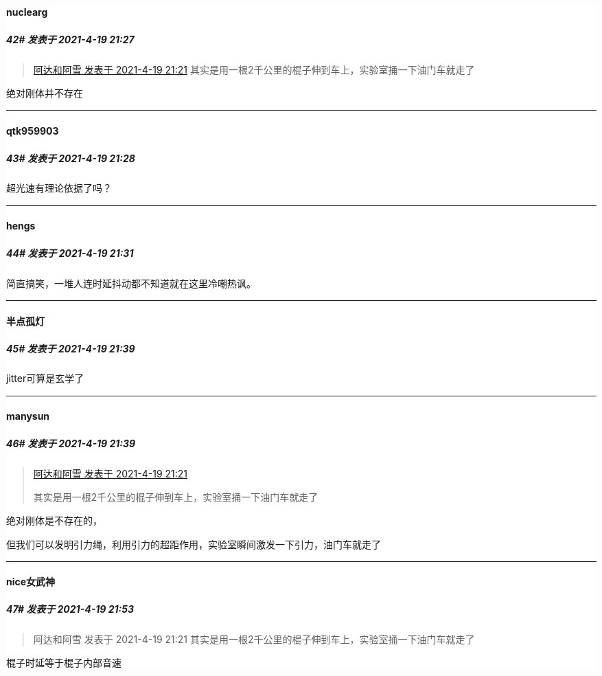 ####  nuclearg  
##### 42#       发表于 2021-4-19 21:27


<blockquote><a href="httphttps://bbs.saraba1st.com/2b/forum.php?mod=redirect&amp;goto=findpost&amp;pid=50991167&amp;ptid=1999894" target="_blank">阿达和阿雪 发表于 2021-4-19 21:21</a>
其实是用一根2千公里的棍子伸到车上，实验室捅一下油门车就走了</blockquote>
绝对刚体并不存在


-----

####  qtk959903  
##### 43#       发表于 2021-4-19 21:28


超光速有理论依据了吗？


-----

####  hengs  
##### 44#       发表于 2021-4-19 21:31


简直搞笑，一堆人连时延抖动都不知道就在这里冷嘲热讽。


-----

####  半点孤灯  
##### 45#       发表于 2021-4-19 21:39


jitter可算是玄学了


-----

####  manysun  
##### 46#       发表于 2021-4-19 21:39


<blockquote><a href="httphttps://bbs.saraba1st.com/2b/forum.php?mod=redirect&amp;goto=findpost&amp;pid=50991167&amp;ptid=1999894" target="_blank">阿达和阿雪 发表于 2021-4-19 21:21</a>

其实是用一根2千公里的棍子伸到车上，实验室捅一下油门车就走了</blockquote>
绝对刚体是不存在的，

但我们可以发明引力绳，利用引力的超距作用，实验室瞬间激发一下引力，油门车就走了


-----

####  nice女武神  
##### 47#       发表于 2021-4-19 21:53


<blockquote>阿达和阿雪 发表于 2021-4-19 21:21
其实是用一根2千公里的棍子伸到车上，实验室捅一下油门车就走了</blockquote>
棍子时延等于棍子内部音速
